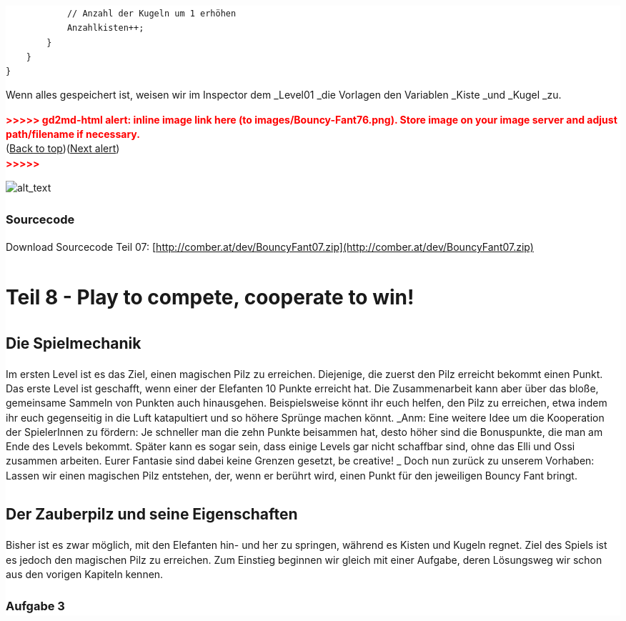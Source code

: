 ```
            // Anzahl der Kugeln um 1 erhöhen
            Anzahlkisten++;
        }
    }
}
```


Wenn alles gespeichert ist, weisen wir im Inspector dem _Level01 _die Vorlagen den Variablen _Kiste _und _Kugel _zu.



<p id="gdcalert78" ><span style="color: red; font-weight: bold">>>>>>  gd2md-html alert: inline image link here (to images/Bouncy-Fant76.png). Store image on your image server and adjust path/filename if necessary. </span><br>(<a href="#">Back to top</a>)(<a href="#gdcalert79">Next alert</a>)<br><span style="color: red; font-weight: bold">>>>>> </span></p>


![alt_text](images/Bouncy-Fant76.png "image_tooltip")



### Sourcecode

Download Sourcecode Teil 07: [http://comber.at/dev/BouncyFant07.zip](http://comber.at/dev/BouncyFant07.zip) 


# Teil 8 - Play to compete, cooperate to win!


## Die Spielmechanik

Im ersten Level ist es das Ziel, einen magischen Pilz zu erreichen. Diejenige, die zuerst den Pilz erreicht bekommt einen Punkt. Das erste Level ist geschafft, wenn einer der Elefanten 10 Punkte erreicht hat. Die Zusammenarbeit kann aber über das bloße, gemeinsame Sammeln von Punkten auch hinausgehen. Beispielsweise könnt ihr euch helfen, den Pilz zu erreichen, etwa indem ihr euch gegenseitig in die Luft katapultiert und so höhere Sprünge machen könnt. _Anm: Eine weitere Idee um die Kooperation der SpielerInnen zu fördern: Je schneller man die zehn Punkte beisammen hat, desto höher sind die Bonuspunkte, die man am Ende des Levels bekommt. Später kann es sogar sein, dass einige Levels gar nicht schaffbar sind, ohne das Elli und Ossi zusammen arbeiten. Eurer Fantasie sind dabei keine Grenzen gesetzt, be creative! _ Doch nun zurück zu unserem Vorhaben: Lassen wir einen magischen Pilz entstehen, der, wenn er berührt wird, einen Punkt für den jeweiligen Bouncy Fant bringt. 


## Der Zauberpilz und seine Eigenschaften

Bisher ist es zwar möglich, mit den Elefanten hin- und her zu springen, während es Kisten und Kugeln regnet. Ziel des Spiels ist es jedoch den magischen Pilz zu erreichen. Zum Einstieg beginnen wir gleich mit einer Aufgabe, deren Lösungsweg wir schon aus den vorigen Kapiteln kennen.


### Aufgabe 3

